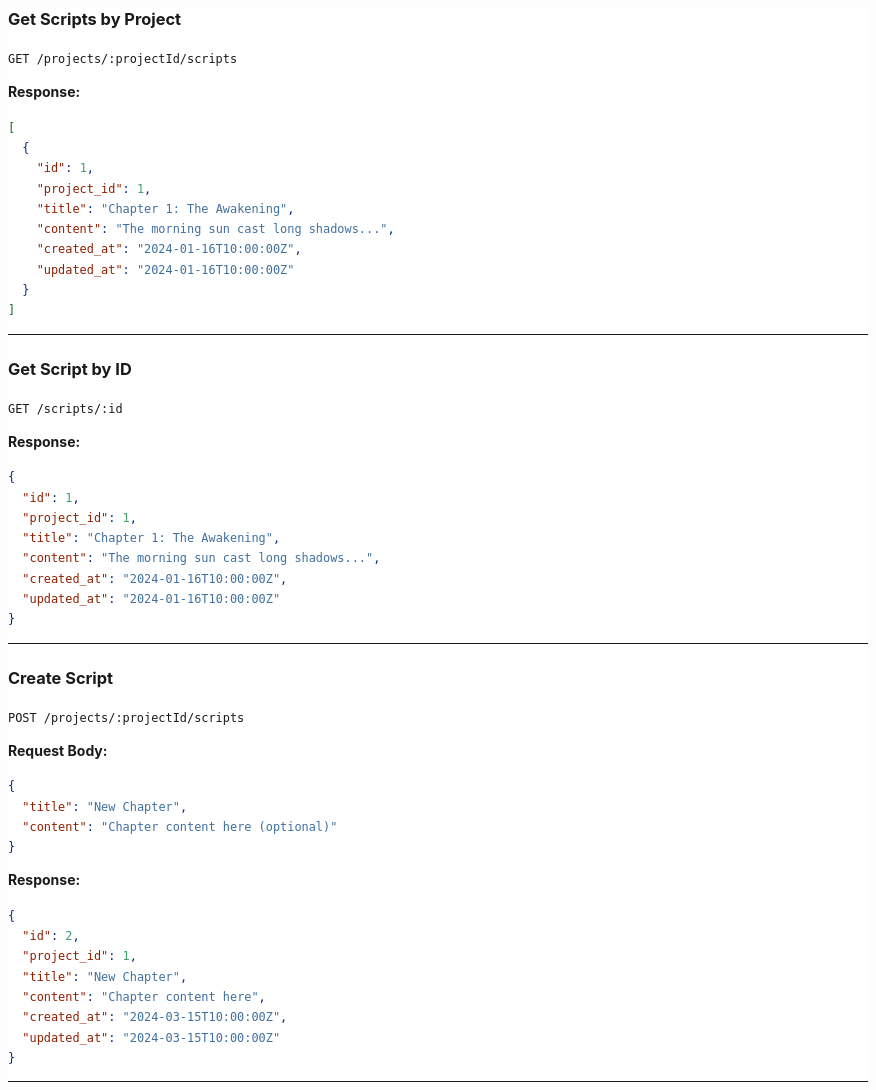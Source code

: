 ### Get Scripts by Project
```
GET /projects/:projectId/scripts
```

**Response:**
```json
[
  {
    "id": 1,
    "project_id": 1,
    "title": "Chapter 1: The Awakening",
    "content": "The morning sun cast long shadows...",
    "created_at": "2024-01-16T10:00:00Z",
    "updated_at": "2024-01-16T10:00:00Z"
  }
]
```

---

### Get Script by ID
```
GET /scripts/:id
```

**Response:**
```json
{
  "id": 1,
  "project_id": 1,
  "title": "Chapter 1: The Awakening",
  "content": "The morning sun cast long shadows...",
  "created_at": "2024-01-16T10:00:00Z",
  "updated_at": "2024-01-16T10:00:00Z"
}
```

---

### Create Script
```
POST /projects/:projectId/scripts
```

**Request Body:**
```json
{
  "title": "New Chapter",
  "content": "Chapter content here (optional)"
}
```

**Response:**
```json
{
  "id": 2,
  "project_id": 1,
  "title": "New Chapter",
  "content": "Chapter content here",
  "created_at": "2024-03-15T10:00:00Z",
  "updated_at": "2024-03-15T10:00:00Z"
}
```

---